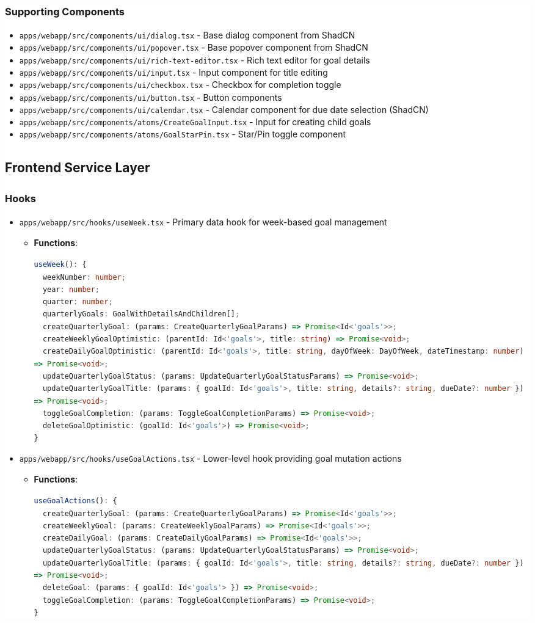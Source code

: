 ### Supporting Components

- `apps/webapp/src/components/ui/dialog.tsx` - Base dialog component from ShadCN
- `apps/webapp/src/components/ui/popover.tsx` - Base popover component from ShadCN
- `apps/webapp/src/components/ui/rich-text-editor.tsx` - Rich text editor for goal details
- `apps/webapp/src/components/ui/input.tsx` - Input component for title editing
- `apps/webapp/src/components/ui/checkbox.tsx` - Checkbox for completion toggle
- `apps/webapp/src/components/ui/button.tsx` - Button components
- `apps/webapp/src/components/ui/calendar.tsx` - Calendar component for due date selection (ShadCN)
- `apps/webapp/src/components/atoms/CreateGoalInput.tsx` - Input for creating child goals
- `apps/webapp/src/components/atoms/GoalStarPin.tsx` - Star/Pin toggle component

## Frontend Service Layer

### Hooks

- `apps/webapp/src/hooks/useWeek.tsx` - Primary data hook for week-based goal management

  - **Functions**:
    ```typescript
    useWeek(): {
      weekNumber: number;
      year: number;
      quarter: number;
      quarterlyGoals: GoalWithDetailsAndChildren[];
      createQuarterlyGoal: (params: CreateQuarterlyGoalParams) => Promise<Id<'goals'>>;
      createWeeklyGoalOptimistic: (parentId: Id<'goals'>, title: string) => Promise<void>;
      createDailyGoalOptimistic: (parentId: Id<'goals'>, title: string, dayOfWeek: DayOfWeek, dateTimestamp: number) => Promise<void>;
      updateQuarterlyGoalStatus: (params: UpdateQuarterlyGoalStatusParams) => Promise<void>;
      updateQuarterlyGoalTitle: (params: { goalId: Id<'goals'>, title: string, details?: string, dueDate?: number }) => Promise<void>;
      toggleGoalCompletion: (params: ToggleGoalCompletionParams) => Promise<void>;
      deleteGoalOptimistic: (goalId: Id<'goals'>) => Promise<void>;
    }
    ```

- `apps/webapp/src/hooks/useGoalActions.tsx` - Lower-level hook providing goal mutation actions

  - **Functions**:
    ```typescript
    useGoalActions(): {
      createQuarterlyGoal: (params: CreateQuarterlyGoalParams) => Promise<Id<'goals'>>;
      createWeeklyGoal: (params: CreateWeeklyGoalParams) => Promise<Id<'goals'>>;
      createDailyGoal: (params: CreateDailyGoalParams) => Promise<Id<'goals'>>;
      updateQuarterlyGoalStatus: (params: UpdateQuarterlyGoalStatusParams) => Promise<void>;
      updateQuarterlyGoalTitle: (params: { goalId: Id<'goals'>, title: string, details?: string, dueDate?: number }) => Promise<void>;
      deleteGoal: (params: { goalId: Id<'goals'> }) => Promise<void>;
      toggleGoalCompletion: (params: ToggleGoalCompletionParams) => Promise<void>;
    }
    ```
